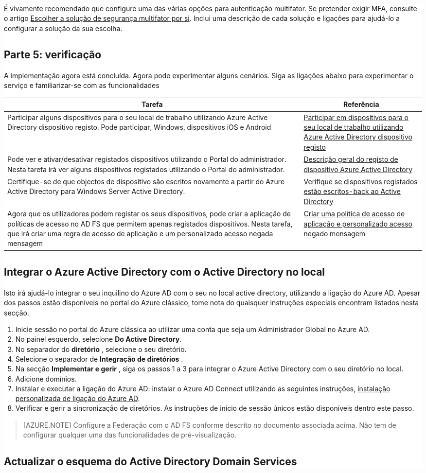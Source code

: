 É vivamente recomendado que configure uma das várias opções para autenticação multifator. Se pretender exigir MFA, consulte o artigo [Escolher a solução de segurança multifator por si](../multi-factor-authentication/multi-factor-authentication-get-started.md). Inclui uma descrição de cada solução e ligações para ajudá-lo a configurar a solução da sua escolha.

## <a name="part-5-verification"></a>Parte 5: verificação

A implementação agora está concluída. Agora pode experimentar alguns cenários. Siga as ligações abaixo para experimentar o serviço e familiarizar-se com as funcionalidades


| Tarefa                                                                                                                                                                                                                         | Referência                                                                       |
|------------------------------------------------------------------------------------------------------------------------------------------------------------------------------------------------------------------------------|---------------------------------------------------------------------------------|
| Participar alguns dispositivos para o seu local de trabalho utilizando Azure Active Directory dispositivo registo. Pode participar, Windows, dispositivos iOS e Android                                                                                         | [Participar em dispositivos para o seu local de trabalho utilizando Azure Active Directory dispositivo registo](#join-devices-to-your-workplace-using-azure-active-directory-device-registration) |
| Pode ver e ativar/desativar registados dispositivos utilizando o Portal do administrador. Nesta tarefa irá ver alguns dispositivos registados utilizando o Portal do administrador.                                                        | [Descrição geral do registo de dispositivo Azure Active Directory](active-directory-conditional-access-device-registration-overview.md)                             |
| Certifique-se de que objectos de dispositivo são escritos novamente a partir do Azure Active Directory para Windows Server Active Directory.                                                                                                                  | [Verifique se dispositivos registados estão escritos-back ao Active Directory](#verify-registered-devices-are-written-back-to-active-directory)                  |
| Agora que os utilizadores podem registar os seus dispositivos, pode criar a aplicação de políticas de acesso no AD FS que permitem apenas registados dispositivos. Nesta tarefa, que irá criar uma regra de acesso de aplicação e um personalizado acesso negada mensagem | [Criar uma política de acesso de aplicação e personalizado acesso negado mensagem](#create-an-application-access-policy-and-custom-access-denied-message)            |



## <a name="integrate-azure-active-directory-with-on-premises-active-directory"></a>Integrar o Azure Active Directory com o Active Directory no local
Isto irá ajudá-lo integrar o seu inquilino do Azure AD com o seu no local active directory, utilizando a ligação do Azure AD. Apesar dos passos estão disponíveis no portal do Azure clássico, tome nota do quaisquer instruções especiais encontram listados nesta secção.

1.  Inicie sessão no portal do Azure clássica ao utilizar uma conta que seja um Administrador Global no Azure AD.
2.  No painel esquerdo, selecione **Do Active Directory**.
3.  No separador do **diretório** , selecione o seu diretório.
4.  Selecione o separador de **Integração de diretórios** .
5.  Na secção **Implementar e gerir** , siga os passos 1 a 3 para integrar o Azure Active Directory com o seu diretório no local.
  1.    Adicione domínios.
  2.    Instalar e executar a ligação do Azure AD: instalar o Azure AD Connect utilizando as seguintes instruções, [instalação personalizada de ligação do Azure AD](./connect/active-directory-aadconnect-get-started-custom.md).
  3. Verificar e gerir a sincronização de diretórios. As instruções de início de sessão únicos estão disponíveis dentro este passo.

  > [AZURE.NOTE]
  > Configure a Federação com o AD FS conforme descrito no documento associada acima. Não tem de configurar qualquer uma das funcionalidades de pré-visualização.


## <a name="upgrade-your-active-directory-domain-services-schema"></a>Actualizar o esquema do Active Directory Domain Services
